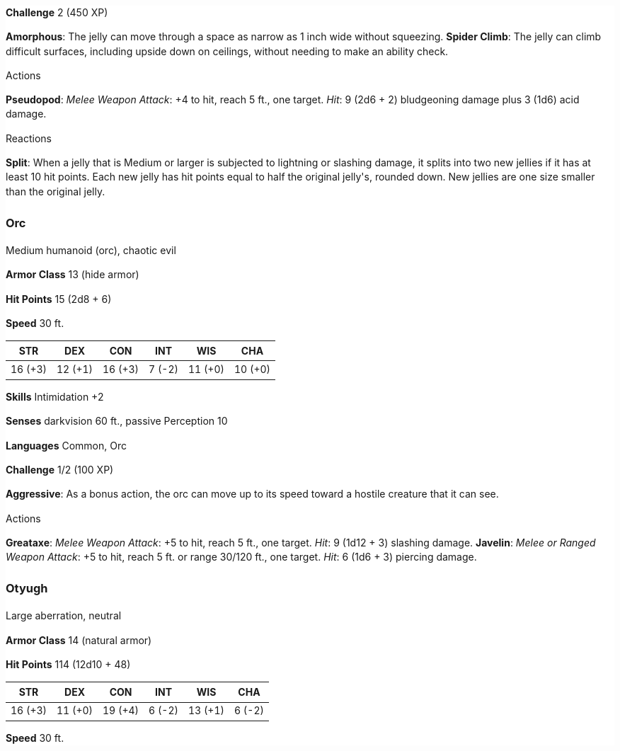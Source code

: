 **Challenge** 2 (450 XP)

**Amorphous**: The jelly can move through a space as narrow as 1 inch wide without squeezing. **Spider Climb**: The jelly can climb difficult surfaces, including upside down on ceilings, without needing to make an ability check.

Actions

**Pseudopod**: _Melee Weapon Attack_: +4 to hit, reach 5 ft., one target. _Hit_: 9 (2d6 + 2) bludgeoning damage plus 3 (1d6) acid damage.

Reactions

**Split**: When a jelly that is Medium or larger is subjected to lightning or slashing damage, it splits into two new jellies if it has at least 10 hit points. Each new jelly has hit points equal to half the original jelly's, rounded down. New jellies are one size smaller than the original jelly.

### Orc
Medium humanoid (orc), chaotic evil

**Armor Class** 13 (hide armor)

**Hit Points** 15 (2d8 + 6)

**Speed** 30 ft.

STR     | DEX     | CON     | INT    | WIS     | CHA
------- | ------- | ------- | ------ | ------- | -------
16 (+3) | 12 (+1) | 16 (+3) | 7 (-2) | 11 (+0) | 10 (+0)

**Skills** Intimidation +2

**Senses** darkvision 60 ft., passive Perception 10

**Languages** Common, Orc

**Challenge** 1/2 (100 XP)

**Aggressive**: As a bonus action, the orc can move up to its speed toward a hostile creature that it can see.

Actions

**Greataxe**: _Melee Weapon Attack_: +5 to hit, reach 5 ft., one target. _Hit_: 9 (1d12 + 3) slashing damage. **Javelin**: _Melee or Ranged Weapon Attack_: +5 to hit, reach 5 ft. or range 30/120 ft., one target. _Hit_: 6 (1d6 + 3) piercing damage.

### Otyugh
Large aberration, neutral

**Armor Class** 14 (natural armor)

**Hit Points** 114 (12d10 + 48)

STR     | DEX     | CON     | INT    | WIS     | CHA
------- | ------- | ------- | ------ | ------- | ------
16 (+3) | 11 (+0) | 19 (+4) | 6 (-2) | 13 (+1) | 6 (-2)

**Speed** 30 ft.
